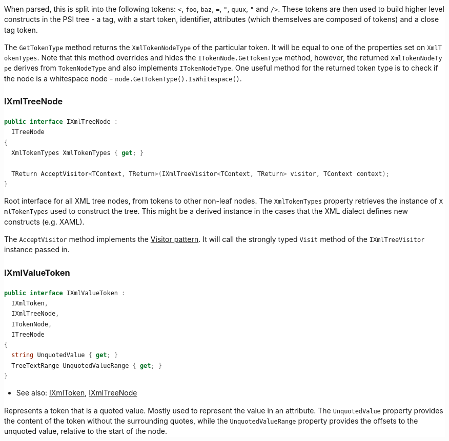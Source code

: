 When parsed, this is split into the following tokens: `<`, `foo`, `baz`, `=`, `"`, `quux`, `"` and `/>`. These tokens are then used to build higher level constructs in the PSI tree - a tag, with a start token, identifier, attributes (which themselves are composed of tokens) and a close tag token.

The `GetTokenType` method returns the `XmlTokenNodeType` of the particular token. It will be equal to one of the properties set on `XmlTokenTypes`. Note that this method overrides and hides the `ITokenNode.GetTokenType` method, however, the returned `XmlTokenNodeType` derives from `TokenNodeType` and also implements `ITokenNodeType`. One useful method for the returned token type is to check if the node is a whitespace node - `node.GetTokenType().IsWhitespace()`.

### IXmlTreeNode



```csharp
public interface IXmlTreeNode :
  ITreeNode
{
  XmlTokenTypes XmlTokenTypes { get; }

  TReturn AcceptVisitor<TContext, TReturn>(IXmlTreeVisitor<TContext, TReturn> visitor, TContext context);
}
```



Root interface for all XML tree nodes, from tokens to other non-leaf nodes. The `XmlTokenTypes` property retrieves the instance of `XmlTokenTypes` used to construct the tree. This might be a derived instance in the cases that the XML dialect defines new constructs (e.g. XAML).

The `AcceptVisitor` method implements the [Visitor pattern](http://en.wikipedia.org/wiki/Visitor_pattern). It will call the strongly typed `Visit` method of the `IXmlTreeVisitor` instance passed in.

### IXmlValueToken



```csharp
public interface IXmlValueToken :
  IXmlToken,
  IXmlTreeNode,
  ITokenNode,
  ITreeNode
{
  string UnquotedValue { get; }
  TreeTextRange UnquotedValueRange { get; }
}
```

* See also: [IXmlToken](TreeNodes.md#ixmltoken), [IXmlTreeNode](TreeNodes.md#ixmltreenode)



Represents a token that is a quoted value. Mostly used to represent the value in an attribute. The `UnquotedValue` property provides the content of the token without the surrounding quotes, while the `UnquotedValueRange` property provides the offsets to the unquoted value, relative to the start of the node.